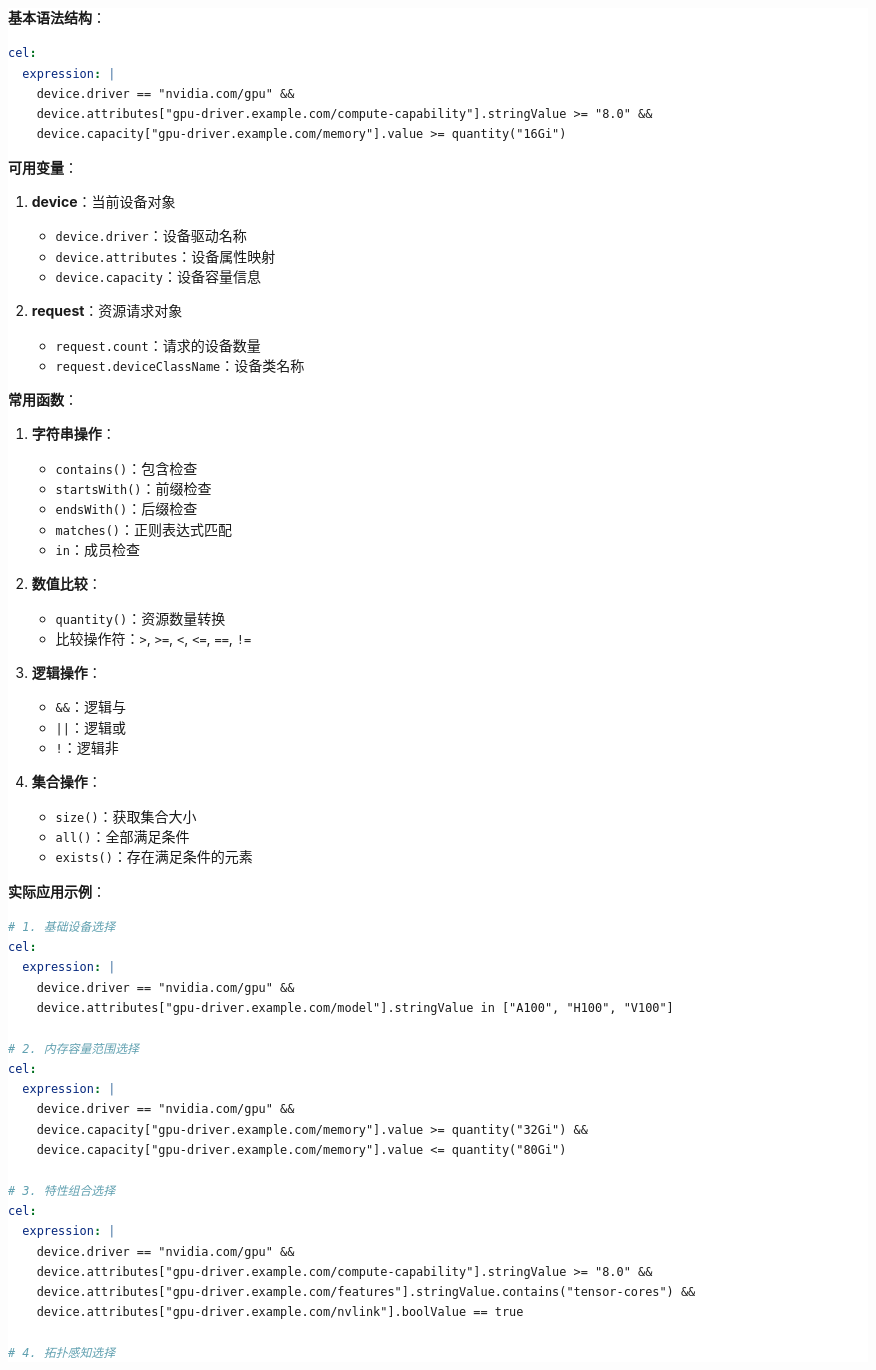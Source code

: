 **基本语法结构**：

```yaml
cel:
  expression: |
    device.driver == "nvidia.com/gpu" &&
    device.attributes["gpu-driver.example.com/compute-capability"].stringValue >= "8.0" &&
    device.capacity["gpu-driver.example.com/memory"].value >= quantity("16Gi")
```

**可用变量**：

1. **device**：当前设备对象
   - `device.driver`：设备驱动名称
   - `device.attributes`：设备属性映射
   - `device.capacity`：设备容量信息

2. **request**：资源请求对象
   - `request.count`：请求的设备数量
   - `request.deviceClassName`：设备类名称

**常用函数**：

1. **字符串操作**：
   - `contains()`：包含检查
   - `startsWith()`：前缀检查
   - `endsWith()`：后缀检查
   - `matches()`：正则表达式匹配
   - `in`：成员检查

2. **数值比较**：
   - `quantity()`：资源数量转换
   - 比较操作符：`>`, `>=`, `<`, `<=`, `==`, `!=`

3. **逻辑操作**：
   - `&&`：逻辑与
   - `||`：逻辑或
   - `!`：逻辑非

4. **集合操作**：
   - `size()`：获取集合大小
   - `all()`：全部满足条件
   - `exists()`：存在满足条件的元素

**实际应用示例**：

```yaml
# 1. 基础设备选择
cel:
  expression: |
    device.driver == "nvidia.com/gpu" &&
    device.attributes["gpu-driver.example.com/model"].stringValue in ["A100", "H100", "V100"]

# 2. 内存容量范围选择
cel:
  expression: |
    device.driver == "nvidia.com/gpu" &&
    device.capacity["gpu-driver.example.com/memory"].value >= quantity("32Gi") &&
    device.capacity["gpu-driver.example.com/memory"].value <= quantity("80Gi")

# 3. 特性组合选择
cel:
  expression: |
    device.driver == "nvidia.com/gpu" &&
    device.attributes["gpu-driver.example.com/compute-capability"].stringValue >= "8.0" &&
    device.attributes["gpu-driver.example.com/features"].stringValue.contains("tensor-cores") &&
    device.attributes["gpu-driver.example.com/nvlink"].boolValue == true

# 4. 拓扑感知选择
```